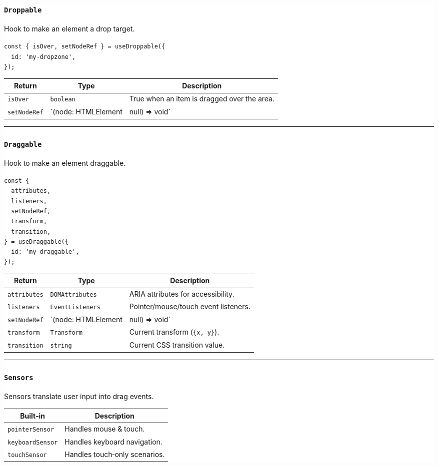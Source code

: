 
### `Droppable`

Hook to make an element a drop target.

```tsx
const { isOver, setNodeRef } = useDroppable({
  id: 'my-dropzone',
});
```

| Return | Type | Description |
|--------|------|-------------|
| `isOver` | `boolean` | True when an item is dragged over the area. |
| `setNodeRef` | `(node: HTMLElement | null) => void` | Ref setter for the DOM node. |

---

### `Draggable`

Hook to make an element draggable.

```tsx
const {
  attributes,
  listeners,
  setNodeRef,
  transform,
  transition,
} = useDraggable({
  id: 'my-draggable',
});
```

| Return | Type | Description |
|--------|------|-------------|
| `attributes` | `DOMAttributes` | ARIA attributes for accessibility. |
| `listeners` | `EventListeners` | Pointer/mouse/touch event listeners. |
| `setNodeRef` | `(node: HTMLElement | null) => void` | Ref setter for the DOM node. |
| `transform` | `Transform` | Current transform (`{x, y}`). |
| `transition` | `string` | Current CSS transition value. |

---

### `Sensors`

Sensors translate user input into drag events.

| Built‑in | Description |
|----------|-------------|
| `pointerSensor` | Handles mouse & touch. |
| `keyboardSensor` | Handles keyboard navigation. |
| `touchSensor` | Handles touch‑only scenarios. |

